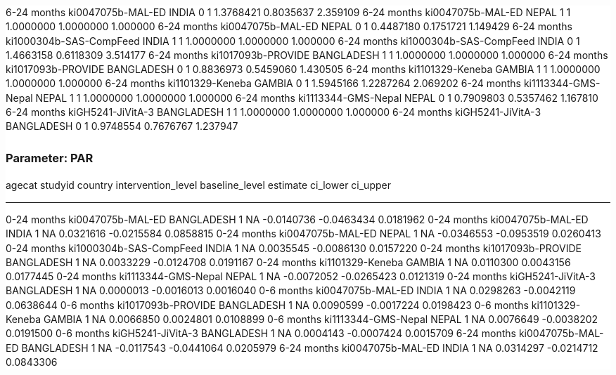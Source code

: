 6-24 months   ki0047075b-MAL-ED         INDIA        0                    1                 1.3768421   0.8035637   2.359109
6-24 months   ki0047075b-MAL-ED         NEPAL        1                    1                 1.0000000   1.0000000   1.000000
6-24 months   ki0047075b-MAL-ED         NEPAL        0                    1                 0.4487180   0.1751721   1.149429
6-24 months   ki1000304b-SAS-CompFeed   INDIA        1                    1                 1.0000000   1.0000000   1.000000
6-24 months   ki1000304b-SAS-CompFeed   INDIA        0                    1                 1.4663158   0.6118309   3.514177
6-24 months   ki1017093b-PROVIDE        BANGLADESH   1                    1                 1.0000000   1.0000000   1.000000
6-24 months   ki1017093b-PROVIDE        BANGLADESH   0                    1                 0.8836973   0.5459060   1.430505
6-24 months   ki1101329-Keneba          GAMBIA       1                    1                 1.0000000   1.0000000   1.000000
6-24 months   ki1101329-Keneba          GAMBIA       0                    1                 1.5945166   1.2287264   2.069202
6-24 months   ki1113344-GMS-Nepal       NEPAL        1                    1                 1.0000000   1.0000000   1.000000
6-24 months   ki1113344-GMS-Nepal       NEPAL        0                    1                 0.7909803   0.5357462   1.167810
6-24 months   kiGH5241-JiVitA-3         BANGLADESH   1                    1                 1.0000000   1.0000000   1.000000
6-24 months   kiGH5241-JiVitA-3         BANGLADESH   0                    1                 0.9748554   0.7676767   1.237947


### Parameter: PAR


agecat        studyid                   country      intervention_level   baseline_level      estimate     ci_lower    ci_upper
------------  ------------------------  -----------  -------------------  ---------------  -----------  -----------  ----------
0-24 months   ki0047075b-MAL-ED         BANGLADESH   1                    NA                -0.0140736   -0.0463434   0.0181962
0-24 months   ki0047075b-MAL-ED         INDIA        1                    NA                 0.0321616   -0.0215584   0.0858815
0-24 months   ki0047075b-MAL-ED         NEPAL        1                    NA                -0.0346553   -0.0953519   0.0260413
0-24 months   ki1000304b-SAS-CompFeed   INDIA        1                    NA                 0.0035545   -0.0086130   0.0157220
0-24 months   ki1017093b-PROVIDE        BANGLADESH   1                    NA                 0.0033229   -0.0124708   0.0191167
0-24 months   ki1101329-Keneba          GAMBIA       1                    NA                 0.0110300    0.0043156   0.0177445
0-24 months   ki1113344-GMS-Nepal       NEPAL        1                    NA                -0.0072052   -0.0265423   0.0121319
0-24 months   kiGH5241-JiVitA-3         BANGLADESH   1                    NA                 0.0000013   -0.0016013   0.0016040
0-6 months    ki0047075b-MAL-ED         INDIA        1                    NA                 0.0298263   -0.0042119   0.0638644
0-6 months    ki1017093b-PROVIDE        BANGLADESH   1                    NA                 0.0090599   -0.0017224   0.0198423
0-6 months    ki1101329-Keneba          GAMBIA       1                    NA                 0.0066850    0.0024801   0.0108899
0-6 months    ki1113344-GMS-Nepal       NEPAL        1                    NA                 0.0076649   -0.0038202   0.0191500
0-6 months    kiGH5241-JiVitA-3         BANGLADESH   1                    NA                 0.0004143   -0.0007424   0.0015709
6-24 months   ki0047075b-MAL-ED         BANGLADESH   1                    NA                -0.0117543   -0.0441064   0.0205979
6-24 months   ki0047075b-MAL-ED         INDIA        1                    NA                 0.0314297   -0.0214712   0.0843306